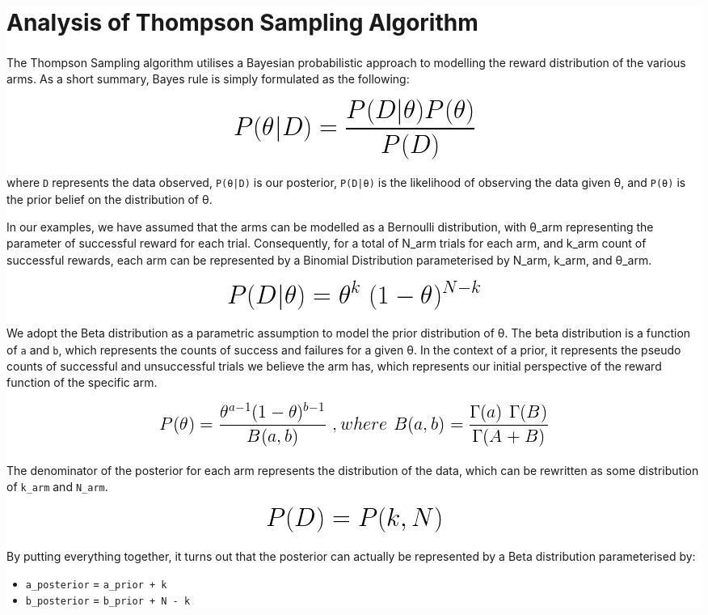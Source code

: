 # Analysis of Thompson Sampling Algorithm

The Thompson Sampling algorithm utilises a Bayesian probabilistic approach to modelling the reward distribution of the various arms. As a short summary, Bayes rule is simply formulated as the following:

<p align="center">
    <img src="../img/bayes_rule.png" />
</p>

where `D` represents the data observed, `P(θ|D)` is our posterior, `P(D|θ)` is the likelihood of observing the data given θ, and `P(θ)` is the prior belief on the distribution of θ.

In our examples, we have assumed that the arms can be modelled as a Bernoulli distribution, with θ_arm representing the parameter of successful reward for each trial. Consequently, for a total of N_arm trials for each arm, and k_arm count of successful rewards, each arm can be represented by a Binomial Distribution parameterised by N_arm, k_arm, and θ_arm. 

<p align="center">
    <img src="../img/bayes_rule_likelihood.png" />
</p>

We adopt the Beta distribution as a parametric assumption to model the prior distribution of θ. The beta distribution is a function of `a` and `b`, which represents the counts of success and failures for a given θ. In the context of a prior, it represents the pseudo counts of successful and unsuccessful trials we believe the arm has, which represents our initial perspective of the reward function of the specific arm.

<p align="center">
    <img src="../img/bayes_rule_prior.png" />
</p>

The denominator of the posterior for each arm represents the distribution of the data, which can be rewritten as some distribution of `k_arm` and `N_arm`.

<p align="center">
    <img src="../img/bayes_rule_denom.png" />
</p>

By putting everything together, it turns out that the posterior can actually be represented by a Beta distribution parameterised by:
- `a_posterior` = `a_prior + k`
- `b_posterior` = `b_prior + N - k`
